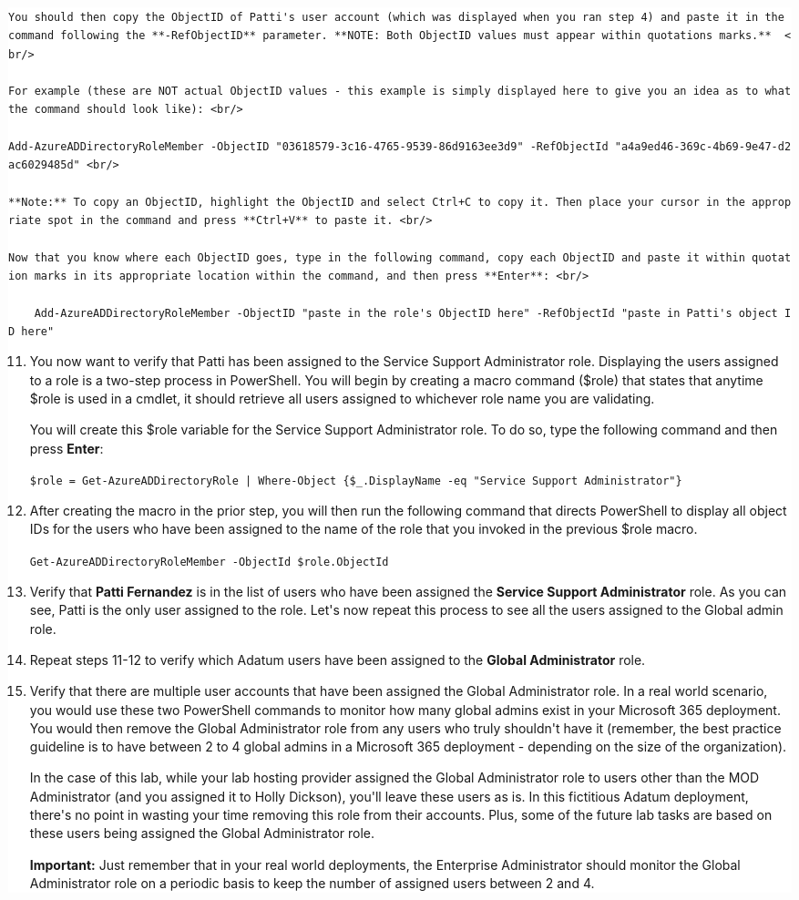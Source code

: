 	You should then copy the ObjectID of Patti's user account (which was displayed when you ran step 4) and paste it in the command following the **-RefObjectID** parameter. **NOTE: Both ObjectID values must appear within quotations marks.**  <br/>

	For example (these are NOT actual ObjectID values - this example is simply displayed here to give you an idea as to what the command should look like): <br/>

	Add-AzureADDirectoryRoleMember -ObjectID "03618579-3c16-4765-9539-86d9163ee3d9" -RefObjectId "a4a9ed46-369c-4b69-9e47-d2ac6029485d" <br/>

	**Note:** To copy an ObjectID, highlight the ObjectID and select Ctrl+C to copy it. Then place your cursor in the appropriate spot in the command and press **Ctrl+V** to paste it. <br/>
	
	Now that you know where each ObjectID goes, type in the following command, copy each ObjectID and paste it within quotation marks in its appropriate location within the command, and then press **Enter**: <br/>

		Add-AzureADDirectoryRoleMember -ObjectID "paste in the role's ObjectID here" -RefObjectId "paste in Patti's object ID here"

11. You now want to verify that Patti has been assigned to the Service Support Administrator role. Displaying the users assigned to a role is a two-step process in PowerShell. You will begin by creating a macro command ($role) that states that anytime $role is used in a cmdlet, it should retrieve all users assigned to whichever role name you are validating.  <br/>

	You will create this $role variable for the Service Support Administrator role. To do so, type the following command and then press **Enter**:  <br/>

		$role = Get-AzureADDirectoryRole | Where-Object {$_.DisplayName -eq "Service Support Administrator"}
		
12. After creating the macro in the prior step, you will then run the following command that directs PowerShell to display all object IDs for the users who have been assigned to the name of the role that you invoked in the previous $role macro.  <br/>
	
		Get-AzureADDirectoryRoleMember -ObjectId $role.ObjectId
				
13. Verify that **Patti Fernandez** is in the list of users who have been assigned the **Service Support Administrator** role. As you can see, Patti is the only user assigned to the role. Let's now repeat this process to see all the users assigned to the Global admin role.

14. Repeat steps 11-12 to verify which Adatum users have been assigned to the **Global Administrator** role.  <br/>

15. Verify that there are multiple user accounts that have been assigned the Global Administrator role. In a real world scenario, you would use these two PowerShell commands to monitor how many global admins exist in your Microsoft 365 deployment. You would then remove the Global Administrator role from any users who truly shouldn't have it (remember, the best practice guideline is to have between 2 to 4 global admins in a Microsoft 365 deployment - depending on the size of the organization).  <br/>

	In the case of this lab, while your lab hosting provider assigned the Global Administrator role to users other than the MOD Administrator (and you assigned it to Holly Dickson), you'll leave these users as is. In this fictitious Adatum deployment, there's no point in wasting your time removing this role from their accounts. Plus, some of the future lab tasks are based on these users being assigned the Global Administrator role. <br/>

	**Important:** Just remember that in your real world deployments, the Enterprise Administrator should monitor the Global Administrator role on a periodic basis to keep the number of assigned users between 2 and 4.
	